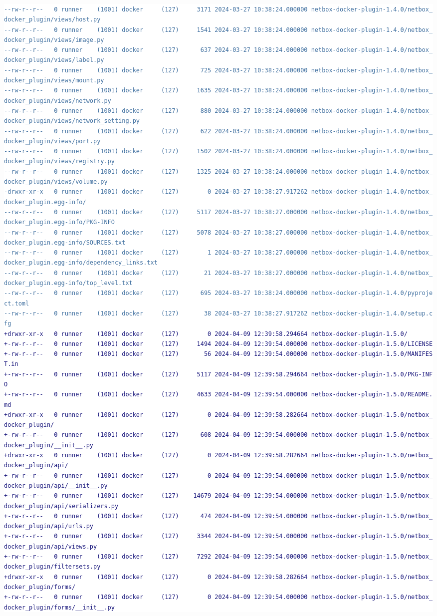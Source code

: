 ```diff
--rw-r--r--   0 runner    (1001) docker     (127)     3171 2024-03-27 10:38:24.000000 netbox-docker-plugin-1.4.0/netbox_docker_plugin/views/host.py
--rw-r--r--   0 runner    (1001) docker     (127)     1541 2024-03-27 10:38:24.000000 netbox-docker-plugin-1.4.0/netbox_docker_plugin/views/image.py
--rw-r--r--   0 runner    (1001) docker     (127)      637 2024-03-27 10:38:24.000000 netbox-docker-plugin-1.4.0/netbox_docker_plugin/views/label.py
--rw-r--r--   0 runner    (1001) docker     (127)      725 2024-03-27 10:38:24.000000 netbox-docker-plugin-1.4.0/netbox_docker_plugin/views/mount.py
--rw-r--r--   0 runner    (1001) docker     (127)     1635 2024-03-27 10:38:24.000000 netbox-docker-plugin-1.4.0/netbox_docker_plugin/views/network.py
--rw-r--r--   0 runner    (1001) docker     (127)      880 2024-03-27 10:38:24.000000 netbox-docker-plugin-1.4.0/netbox_docker_plugin/views/network_setting.py
--rw-r--r--   0 runner    (1001) docker     (127)      622 2024-03-27 10:38:24.000000 netbox-docker-plugin-1.4.0/netbox_docker_plugin/views/port.py
--rw-r--r--   0 runner    (1001) docker     (127)     1502 2024-03-27 10:38:24.000000 netbox-docker-plugin-1.4.0/netbox_docker_plugin/views/registry.py
--rw-r--r--   0 runner    (1001) docker     (127)     1325 2024-03-27 10:38:24.000000 netbox-docker-plugin-1.4.0/netbox_docker_plugin/views/volume.py
-drwxr-xr-x   0 runner    (1001) docker     (127)        0 2024-03-27 10:38:27.917262 netbox-docker-plugin-1.4.0/netbox_docker_plugin.egg-info/
--rw-r--r--   0 runner    (1001) docker     (127)     5117 2024-03-27 10:38:27.000000 netbox-docker-plugin-1.4.0/netbox_docker_plugin.egg-info/PKG-INFO
--rw-r--r--   0 runner    (1001) docker     (127)     5078 2024-03-27 10:38:27.000000 netbox-docker-plugin-1.4.0/netbox_docker_plugin.egg-info/SOURCES.txt
--rw-r--r--   0 runner    (1001) docker     (127)        1 2024-03-27 10:38:27.000000 netbox-docker-plugin-1.4.0/netbox_docker_plugin.egg-info/dependency_links.txt
--rw-r--r--   0 runner    (1001) docker     (127)       21 2024-03-27 10:38:27.000000 netbox-docker-plugin-1.4.0/netbox_docker_plugin.egg-info/top_level.txt
--rw-r--r--   0 runner    (1001) docker     (127)      695 2024-03-27 10:38:24.000000 netbox-docker-plugin-1.4.0/pyproject.toml
--rw-r--r--   0 runner    (1001) docker     (127)       38 2024-03-27 10:38:27.917262 netbox-docker-plugin-1.4.0/setup.cfg
+drwxr-xr-x   0 runner    (1001) docker     (127)        0 2024-04-09 12:39:58.294664 netbox-docker-plugin-1.5.0/
+-rw-r--r--   0 runner    (1001) docker     (127)     1494 2024-04-09 12:39:54.000000 netbox-docker-plugin-1.5.0/LICENSE
+-rw-r--r--   0 runner    (1001) docker     (127)       56 2024-04-09 12:39:54.000000 netbox-docker-plugin-1.5.0/MANIFEST.in
+-rw-r--r--   0 runner    (1001) docker     (127)     5117 2024-04-09 12:39:58.294664 netbox-docker-plugin-1.5.0/PKG-INFO
+-rw-r--r--   0 runner    (1001) docker     (127)     4633 2024-04-09 12:39:54.000000 netbox-docker-plugin-1.5.0/README.md
+drwxr-xr-x   0 runner    (1001) docker     (127)        0 2024-04-09 12:39:58.282664 netbox-docker-plugin-1.5.0/netbox_docker_plugin/
+-rw-r--r--   0 runner    (1001) docker     (127)      608 2024-04-09 12:39:54.000000 netbox-docker-plugin-1.5.0/netbox_docker_plugin/__init__.py
+drwxr-xr-x   0 runner    (1001) docker     (127)        0 2024-04-09 12:39:58.282664 netbox-docker-plugin-1.5.0/netbox_docker_plugin/api/
+-rw-r--r--   0 runner    (1001) docker     (127)        0 2024-04-09 12:39:54.000000 netbox-docker-plugin-1.5.0/netbox_docker_plugin/api/__init__.py
+-rw-r--r--   0 runner    (1001) docker     (127)    14679 2024-04-09 12:39:54.000000 netbox-docker-plugin-1.5.0/netbox_docker_plugin/api/serializers.py
+-rw-r--r--   0 runner    (1001) docker     (127)      474 2024-04-09 12:39:54.000000 netbox-docker-plugin-1.5.0/netbox_docker_plugin/api/urls.py
+-rw-r--r--   0 runner    (1001) docker     (127)     3344 2024-04-09 12:39:54.000000 netbox-docker-plugin-1.5.0/netbox_docker_plugin/api/views.py
+-rw-r--r--   0 runner    (1001) docker     (127)     7292 2024-04-09 12:39:54.000000 netbox-docker-plugin-1.5.0/netbox_docker_plugin/filtersets.py
+drwxr-xr-x   0 runner    (1001) docker     (127)        0 2024-04-09 12:39:58.282664 netbox-docker-plugin-1.5.0/netbox_docker_plugin/forms/
+-rw-r--r--   0 runner    (1001) docker     (127)        0 2024-04-09 12:39:54.000000 netbox-docker-plugin-1.5.0/netbox_docker_plugin/forms/__init__.py
```